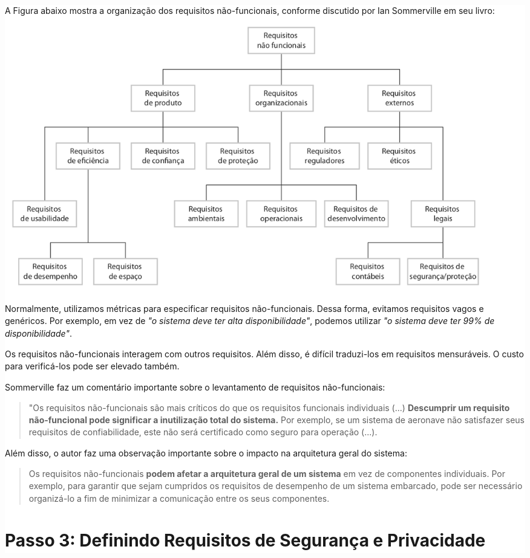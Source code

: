 A Figura abaixo mostra a organização dos requisitos não-funcionais, conforme discutido por  Ian Sommerville em seu livro:

<img src="imagens/requisitos_nao_funcionais_categorias.png"  width="800"/>
</br>

Normalmente, utilizamos métricas para especificar requisitos não-funcionais. Dessa forma, evitamos requisitos vagos e genéricos. Por exemplo, em vez de *"o sistema deve ter alta disponibilidade"*, podemos utilizar *"o sistema deve ter 99% de disponibilidade"*.

Os requisitos não-funcionais interagem com outros requisitos. Além disso, é difícil traduzi-los em requisitos mensuráveis. O custo para verificá-los pode ser elevado também.

Sommerville faz um comentário importante sobre o levantamento de requisitos não-funcionais:

> "Os requisitos não-funcionais são mais críticos do que os requisitos funcionais individuais (...) **Descumprir um requisito não-funcional pode significar a inutilização total do sistema.** Por exemplo, se um sistema de aeronave não satisfazer seus requisitos de confiabilidade, este não será certificado como seguro para operação (...). 

Além disso, o autor faz uma observação importante sobre o impacto na arquitetura geral do sistema:

> Os requisitos não-funcionais **podem afetar a arquitetura geral de um sistema** em vez de componentes individuais. Por exemplo, para garantir que sejam cumpridos os requisitos de desempenho de um sistema embarcado, pode ser necessário organizá-lo a fim de minimizar a comunicação entre os seus componentes.

# Passo 3: Definindo Requisitos de Segurança e Privacidade
